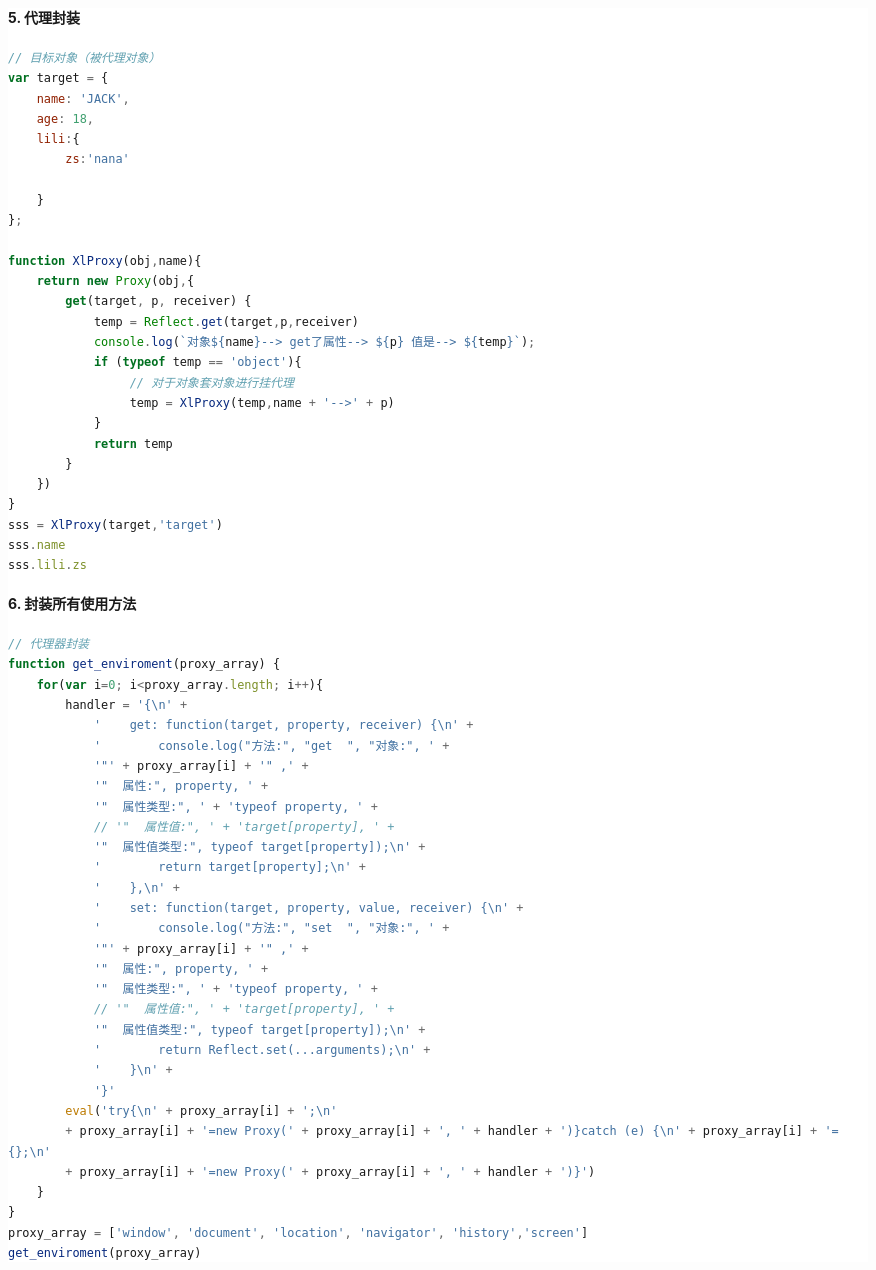#### 5. 代理封装

```JavaScript
// 目标对象（被代理对象）
var target = {
    name: 'JACK',
    age: 18,
    lili:{
        zs:'nana'

    }
};

function XlProxy(obj,name){
    return new Proxy(obj,{
        get(target, p, receiver) {
            temp = Reflect.get(target,p,receiver)
            console.log(`对象${name}--> get了属性--> ${p} 值是--> ${temp}`);
         	if (typeof temp == 'object'){
                 // 对于对象套对象进行挂代理
                 temp = XlProxy(temp,name + '-->' + p)
            }
            return temp
        }
    })
}
sss = XlProxy(target,'target')
sss.name
sss.lili.zs
```

#### 6. 封装所有使用方法

```JavaScript
// 代理器封装
function get_enviroment(proxy_array) {
    for(var i=0; i<proxy_array.length; i++){
        handler = '{\n' +
            '    get: function(target, property, receiver) {\n' +
            '        console.log("方法:", "get  ", "对象:", ' +
            '"' + proxy_array[i] + '" ,' +
            '"  属性:", property, ' +
            '"  属性类型:", ' + 'typeof property, ' +
            // '"  属性值:", ' + 'target[property], ' +
            '"  属性值类型:", typeof target[property]);\n' +
            '        return target[property];\n' +
            '    },\n' +
            '    set: function(target, property, value, receiver) {\n' +
            '        console.log("方法:", "set  ", "对象:", ' +
            '"' + proxy_array[i] + '" ,' +
            '"  属性:", property, ' +
            '"  属性类型:", ' + 'typeof property, ' +
            // '"  属性值:", ' + 'target[property], ' +
            '"  属性值类型:", typeof target[property]);\n' +
            '        return Reflect.set(...arguments);\n' +
            '    }\n' +
            '}'
        eval('try{\n' + proxy_array[i] + ';\n'
        + proxy_array[i] + '=new Proxy(' + proxy_array[i] + ', ' + handler + ')}catch (e) {\n' + proxy_array[i] + '={};\n'
        + proxy_array[i] + '=new Proxy(' + proxy_array[i] + ', ' + handler + ')}')
    }
}
proxy_array = ['window', 'document', 'location', 'navigator', 'history','screen']
get_enviroment(proxy_array)
```